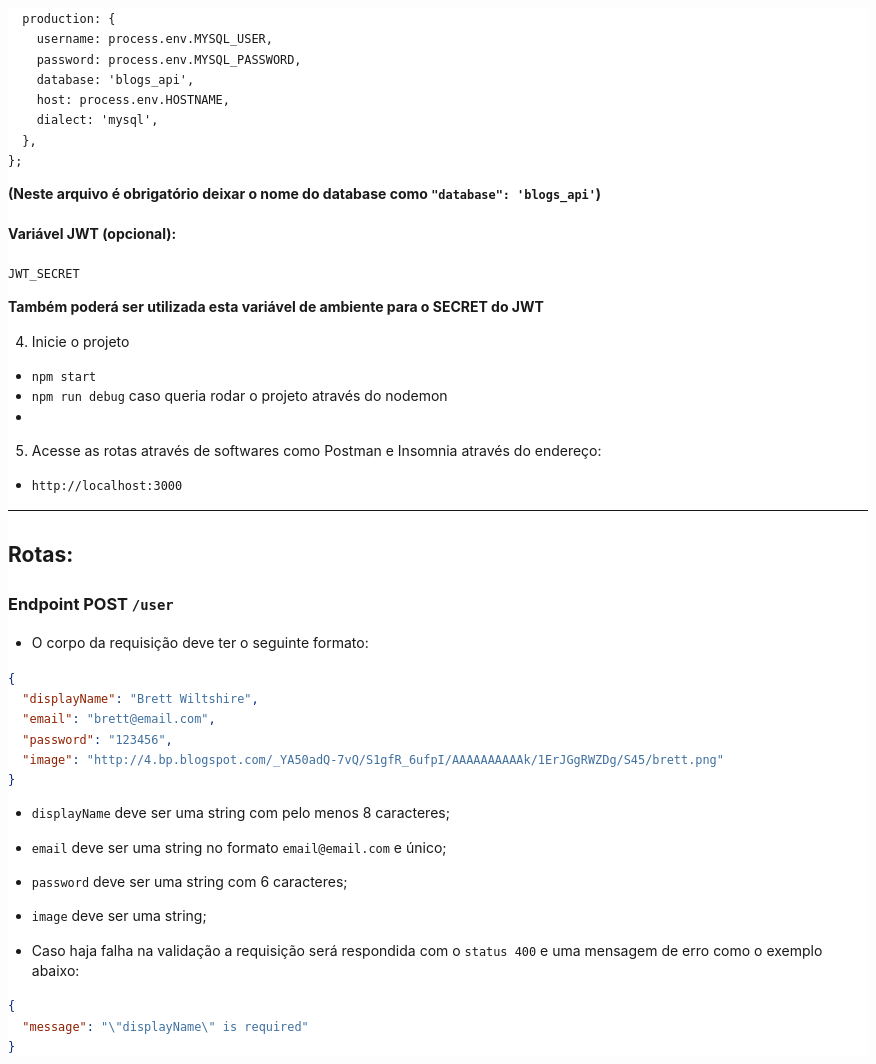 ```
  production: {
    username: process.env.MYSQL_USER,
    password: process.env.MYSQL_PASSWORD,
    database: 'blogs_api',
    host: process.env.HOSTNAME,
    dialect: 'mysql',
  },
};
```

**(Neste arquivo é obrigatório deixar o nome do database como `"database": 'blogs_api'`)**


#### Variável JWT (opcional):

`JWT_SECRET`

**Também poderá ser utilizada esta variável de ambiente para o SECRET do JWT**

4. Inicie o projeto
  * `npm start `
  * `npm run debug` caso queria rodar o projeto através do nodemon
  * 
5. Acesse as rotas através de softwares como Postman e Insomnia através do endereço:
  * `http://localhost:3000`
---

## Rotas:

### Endpoint POST `/user`

- O corpo da requisição deve ter o seguinte formato:

```json
{
  "displayName": "Brett Wiltshire",
  "email": "brett@email.com",
  "password": "123456",
  "image": "http://4.bp.blogspot.com/_YA50adQ-7vQ/S1gfR_6ufpI/AAAAAAAAAAk/1ErJGgRWZDg/S45/brett.png"
}
```

- `displayName` deve ser uma string com pelo menos 8 caracteres;

- `email` deve ser uma string no formato `email@email.com` e único;

- `password` deve ser uma string com 6 caracteres;

- `image` deve ser uma string;

- Caso haja falha na validação a requisição será respondida com o `status 400` e uma mensagem de erro como o exemplo abaixo:

```json
{
  "message": "\"displayName\" is required"
}
```
